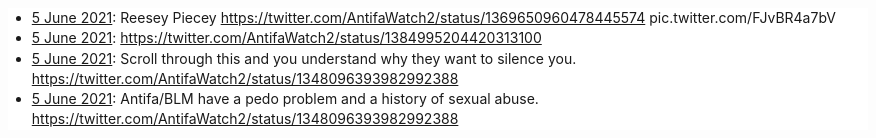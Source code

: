 * [ 5 June 2021](https://web.archive.org/web/20210605083030/https://twitter.com/FriendlyHombre/status/1401092729300467719): Reesey Piecey  https://twitter.com/AntifaWatch2/status/1369650960478445574  pic.twitter.com/FJvBR4a7bV
* [ 5 June 2021](https://web.archive.org/web/20210605083030/https://twitter.com/FriendlyHombre/status/1401092729300467719): https://twitter.com/AntifaWatch2/status/1384995204420313100
* [ 5 June 2021](https://web.archive.org/web/20210605081347/https://twitter.com/FriendlyHombre/status/1401089646440943621): Scroll through this and you understand why they want to silence you. https://twitter.com/AntifaWatch2/status/1348096393982992388
* [ 5 June 2021](https://web.archive.org/web/20210605081540/https://twitter.com/FriendlyHombre/status/1401089044562563073): Antifa/BLM have a pedo problem and a history of sexual abuse. https://twitter.com/AntifaWatch2/status/1348096393982992388

